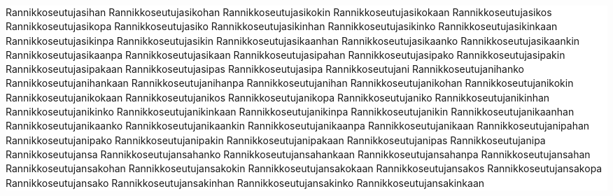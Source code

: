 Rannikkoseutujasihan
Rannikkoseutujasikohan
Rannikkoseutujasikokin
Rannikkoseutujasikokaan
Rannikkoseutujasikos
Rannikkoseutujasikopa
Rannikkoseutujasiko
Rannikkoseutujasikinhan
Rannikkoseutujasikinko
Rannikkoseutujasikinkaan
Rannikkoseutujasikinpa
Rannikkoseutujasikin
Rannikkoseutujasikaanhan
Rannikkoseutujasikaanko
Rannikkoseutujasikaankin
Rannikkoseutujasikaanpa
Rannikkoseutujasikaan
Rannikkoseutujasipahan
Rannikkoseutujasipako
Rannikkoseutujasipakin
Rannikkoseutujasipakaan
Rannikkoseutujasipas
Rannikkoseutujasipa
Rannikkoseutujani
Rannikkoseutujanihanko
Rannikkoseutujanihankaan
Rannikkoseutujanihanpa
Rannikkoseutujanihan
Rannikkoseutujanikohan
Rannikkoseutujanikokin
Rannikkoseutujanikokaan
Rannikkoseutujanikos
Rannikkoseutujanikopa
Rannikkoseutujaniko
Rannikkoseutujanikinhan
Rannikkoseutujanikinko
Rannikkoseutujanikinkaan
Rannikkoseutujanikinpa
Rannikkoseutujanikin
Rannikkoseutujanikaanhan
Rannikkoseutujanikaanko
Rannikkoseutujanikaankin
Rannikkoseutujanikaanpa
Rannikkoseutujanikaan
Rannikkoseutujanipahan
Rannikkoseutujanipako
Rannikkoseutujanipakin
Rannikkoseutujanipakaan
Rannikkoseutujanipas
Rannikkoseutujanipa
Rannikkoseutujansa
Rannikkoseutujansahanko
Rannikkoseutujansahankaan
Rannikkoseutujansahanpa
Rannikkoseutujansahan
Rannikkoseutujansakohan
Rannikkoseutujansakokin
Rannikkoseutujansakokaan
Rannikkoseutujansakos
Rannikkoseutujansakopa
Rannikkoseutujansako
Rannikkoseutujansakinhan
Rannikkoseutujansakinko
Rannikkoseutujansakinkaan